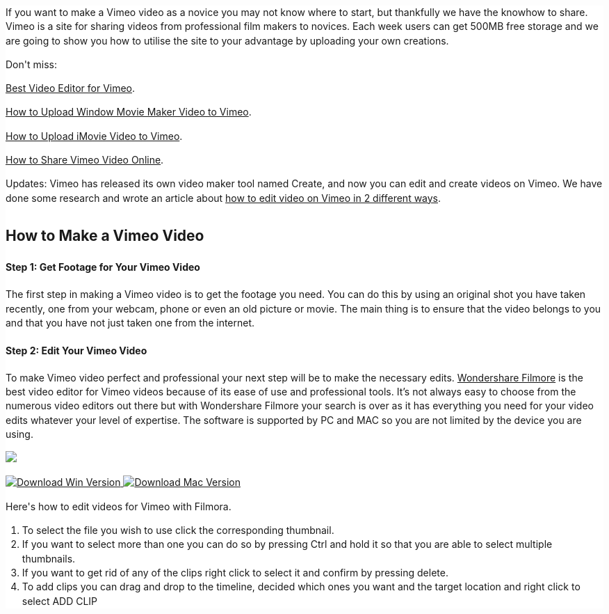 If you want to make a Vimeo video as a novice you may not know where to start, but thankfully we have the knowhow to share. Vimeo is a site for sharing videos from professional film makers to novices. Each week users can get 500MB free storage and we are going to show you how to utilise the site to your advantage by uploading your own creations.

Don't miss:

[Best Video Editor for Vimeo](https://tools.techidaily.com/wondershare/filmora/download/).

[How to Upload Window Movie Maker Video to Vimeo](https://tools.techidaily.com/wondershare/filmora/download/).

[How to Upload iMovie Video to Vimeo](https://tools.techidaily.com/wondershare/filmora/download/).

[How to Share Vimeo Video Online](https://tools.techidaily.com/wondershare/filmora/download/).

Updates: Vimeo has released its own video maker tool named Create, and now you can edit and create videos on Vimeo. We have done some research and wrote an article about [how to edit video on Vimeo in 2 different ways](https://tools.techidaily.com/wondershare/filmora/download/).

## How to Make a Vimeo Video

#### Step 1: Get Footage for Your Vimeo Video

The first step in making a Vimeo video is to get the footage you need. You can do this by using an original shot you have taken recently, one from your webcam, phone or even an old picture or movie. The main thing is to ensure that the video belongs to you and that you have not just taken one from the internet.

#### Step 2: Edit Your Vimeo Video

To make Vimeo video perfect and professional your next step will be to make the necessary edits. [Wondershare Filmore](https://tools.techidaily.com/wondershare/filmora/download/) is the best video editor for Vimeo videos because of its ease of use and professional tools. It’s not always easy to choose from the numerous video editors out there but with Wondershare Filmore your search is over as it has everything you need for your video edits whatever your level of expertise. The software is supported by PC and MAC so you are not limited by the device you are using.


<a href="https://secure.2checkout.com/order/checkout.php?PRODS=4940312&QTY=1&AFFILIATE=108875&CART=1"><img src="https://secure.avangate.com/images/merchant/333ac5d90817d69113471fbb6e531bee/sps-partnership-728x90eng.png" border="0"></a>

[![Download Win Version](https://images.wondershare.com/filmora/guide/download-btn-win.jpg) ](https://tools.techidaily.com/wondershare/filmora/download/) [![Download Mac Version](https://images.wondershare.com/filmora/guide/download-btn-mac.jpg) ](https://tools.techidaily.com/wondershare/filmora/download/)

Here's how to edit videos for Vimeo with Filmora.

1. To select the file you wish to use click the corresponding thumbnail.
2. If you want to select more than one you can do so by pressing Ctrl and hold it so that you are able to select multiple thumbnails.
3. If you want to get rid of any of the clips right click to select it and confirm by pressing delete.
4. To add clips you can drag and drop to the timeline, decided which ones you want and the target location and right click to select ADD CLIP
